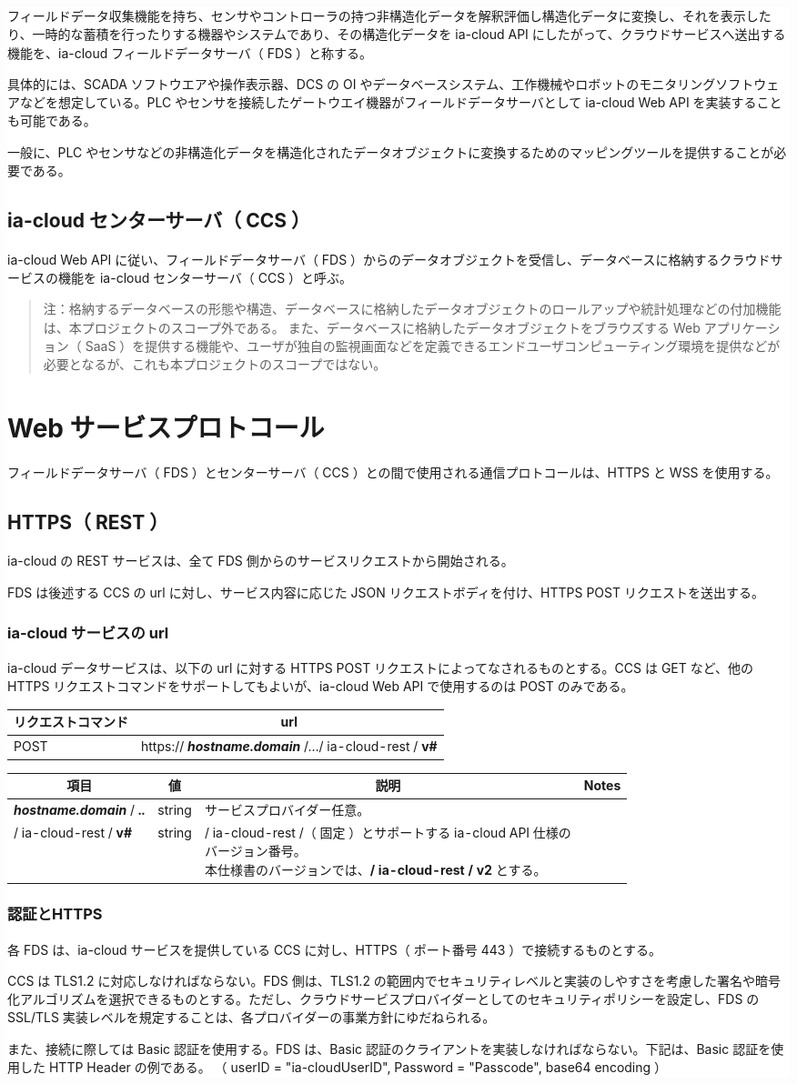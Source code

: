 フィールドデータ収集機能を持ち、センサやコントローラの持つ非構造化データを解釈評価し構造化データに変換し、それを表示したり、一時的な蓄積を行ったりする機器やシステムであり、その構造化データを ia-cloud API にしたがって、クラウドサービスへ送出する機能を、ia-cloud フィールドデータサーバ（ FDS ）と称する。

具体的には、SCADA ソフトウエアや操作表示器、DCS の OI やデータベースシステム、工作機械やロボットのモニタリングソフトウェアなどを想定している。PLC やセンサを接続したゲートウエイ機器がフィールドデータサーバとして ia-cloud Web API を実装することも可能である。

一般に、PLC やセンサなどの非構造化データを構造化されたデータオブジェクトに変換するためのマッピングツールを提供することが必要である。

## ia-cloud センターサーバ（ CCS ）

ia-cloud Web API に従い、フィールドデータサーバ（ FDS ）からのデータオブジェクトを受信し、データベースに格納するクラウドサービスの機能を ia-cloud センターサーバ（ CCS ）と呼ぶ。

> 注：格納するデータベースの形態や構造、データベースに格納したデータオブジェクトのロールアップや統計処理などの付加機能は、本プロジェクトのスコープ外である。
また、データベースに格納したデータオブジェクトをブラウズする Web アプリケーション（ SaaS ）を提供する機能や、ユーザが独自の監視画面などを定義できるエンドユーザコンピューティング環境を提供などが必要となるが、これも本プロジェクトのスコープではない。

# Web サービスプロトコール

フィールドデータサーバ（ FDS ）とセンターサーバ（ CCS ）との間で使用される通信プロトコールは、HTTPS と WSS を使用する。

<div id="REST"></div>

## HTTPS（ REST ）

ia-cloud の REST サービスは、全て FDS 側からのサービスリクエストから開始される。

FDS は後述する CCS の url に対し、サービス内容に応じた JSON リクエストボディを付け、HTTPS POST リクエストを送出する。

### ia-cloud サービスの url

ia-cloud データサービスは、以下の url に対する HTTPS POST リクエストによってなされるものとする。CCS は GET など、他の HTTPS リクエストコマンドをサポートしてもよいが、ia-cloud Web API で使用するのは POST のみである。

| リクエストコマンド | url                                                          |
| ------------------ | ------------------------------------------------------------ |
| POST               | https:// ***hostname.domain*** /…/ ia-cloud-rest / **v#**  |

| 項目                             | 値     | 説明                                      | Notes |
| -------------------------------- | ------ | ----------------------------------------- | ----- |
| ***hostname.domain*** / **..**  | string | サービスプロバイダー任意。                |       |
| / ia-cloud-rest / **v#**        | string | / ia-cloud-rest /（ 固定 ）とサポートする ia-cloud API 仕様の<br>バージョン番号。<br>本仕様書のバージョンでは、**/ ia-cloud-rest / v2** とする。                                                                                |       |

### 認証とHTTPS

各 FDS は、ia-cloud サービスを提供している CCS に対し、HTTPS（ ポート番号 443 ）で接続するものとする。

CCS は TLS1.2 に対応しなければならない。FDS 側は、TLS1.2 の範囲内でセキュリティレベルと実装のしやすさを考慮した署名や暗号化アルゴリズムを選択できるものとする。ただし、クラウドサービスプロバイダーとしてのセキュリティポリシーを設定し、FDS の SSL/TLS 実装レベルを規定することは、各プロバイダーの事業方針にゆだねられる。

また、接続に際しては Basic 認証を使用する。FDS は、Basic 認証のクライアントを実装しなければならない。下記は、Basic 認証を使用した HTTP Header の例である。
（ userID = "ia-cloudUserID", Password = "Passcode", base64 encoding ）
